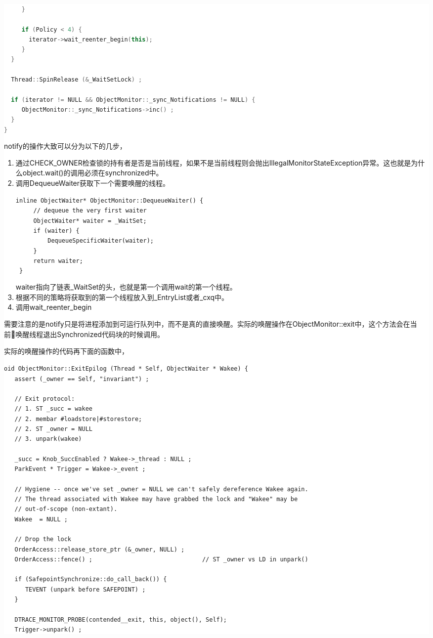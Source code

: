 ```c++
     }

     if (Policy < 4) {
       iterator->wait_reenter_begin(this);
     }
  }

  Thread::SpinRelease (&_WaitSetLock) ;

  if (iterator != NULL && ObjectMonitor::_sync_Notifications != NULL) {
     ObjectMonitor::_sync_Notifications->inc() ;
  }
}
```

notify的操作大致可以分为以下的几步，
1. 通过CHECK_OWNER检查锁的持有者是否是当前线程，如果不是当前线程则会抛出IllegalMonitorStateException异常。这也就是为什么object.wait()的调用必须在synchronized中。 
2. 调用DequeueWaiter获取下一个需要唤醒的线程。
   ```
   inline ObjectWaiter* ObjectMonitor::DequeueWaiter() {
        // dequeue the very first waiter
        ObjectWaiter* waiter = _WaitSet;
        if (waiter) {
            DequeueSpecificWaiter(waiter);
        }
        return waiter;
    }
   ```
   waiter指向了链表_WaitSet的头，也就是第一个调用wait的第一个线程。
3. 根据不同的策略将获取到的第一个线程放入到_EntryList或者_cxq中。
4. 调用wait_reenter_begin

需要注意的是notify只是将进程添加到可运行队列中，而不是真的直接唤醒。实际的唤醒操作在ObjectMonitor::exit中，这个方法会在当前唤醒线程退出Synchronized代码块的时候调用。

实际的唤醒操作的代码再下面的函数中，
```
oid ObjectMonitor::ExitEpilog (Thread * Self, ObjectWaiter * Wakee) {
   assert (_owner == Self, "invariant") ;

   // Exit protocol:
   // 1. ST _succ = wakee
   // 2. membar #loadstore|#storestore;
   // 2. ST _owner = NULL
   // 3. unpark(wakee)

   _succ = Knob_SuccEnabled ? Wakee->_thread : NULL ;
   ParkEvent * Trigger = Wakee->_event ;

   // Hygiene -- once we've set _owner = NULL we can't safely dereference Wakee again.
   // The thread associated with Wakee may have grabbed the lock and "Wakee" may be
   // out-of-scope (non-extant).
   Wakee  = NULL ;

   // Drop the lock
   OrderAccess::release_store_ptr (&_owner, NULL) ;
   OrderAccess::fence() ;                               // ST _owner vs LD in unpark()

   if (SafepointSynchronize::do_call_back()) {
      TEVENT (unpark before SAFEPOINT) ;
   }

   DTRACE_MONITOR_PROBE(contended__exit, this, object(), Self);
   Trigger->unpark() ;
```
